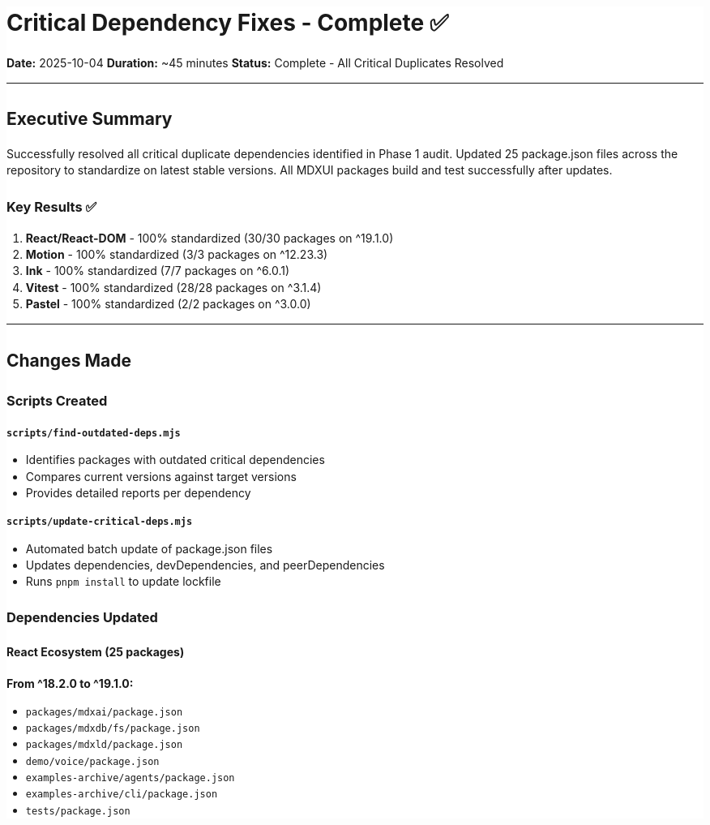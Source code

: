 # Critical Dependency Fixes - Complete ✅

**Date:** 2025-10-04
**Duration:** ~45 minutes
**Status:** Complete - All Critical Duplicates Resolved

---

## Executive Summary

Successfully resolved all critical duplicate dependencies identified in Phase 1 audit. Updated 25 package.json files across the repository to standardize on latest stable versions. All MDXUI packages build and test successfully after updates.

### Key Results ✅

1. **React/React-DOM** - 100% standardized (30/30 packages on ^19.1.0)
2. **Motion** - 100% standardized (3/3 packages on ^12.23.3)
3. **Ink** - 100% standardized (7/7 packages on ^6.0.1)
4. **Vitest** - 100% standardized (28/28 packages on ^3.1.4)
5. **Pastel** - 100% standardized (2/2 packages on ^3.0.0)

---

## Changes Made

### Scripts Created

**`scripts/find-outdated-deps.mjs`**
- Identifies packages with outdated critical dependencies
- Compares current versions against target versions
- Provides detailed reports per dependency

**`scripts/update-critical-deps.mjs`**
- Automated batch update of package.json files
- Updates dependencies, devDependencies, and peerDependencies
- Runs `pnpm install` to update lockfile

### Dependencies Updated

#### React Ecosystem (25 packages)

**From ^18.2.0 to ^19.1.0:**
- `packages/mdxai/package.json`
- `packages/mdxdb/fs/package.json`
- `packages/mdxld/package.json`
- `demo/voice/package.json`
- `examples-archive/agents/package.json`
- `examples-archive/cli/package.json`
- `tests/package.json`
